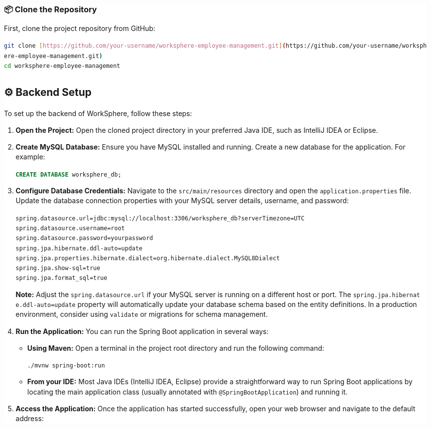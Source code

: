 ### 📦 Clone the Repository

First, clone the project repository from GitHub:

```bash
git clone [https://github.com/your-username/worksphere-employee-management.git](https://github.com/your-username/worksphere-employee-management.git)
cd worksphere-employee-management
```

## ⚙️ Backend Setup

To set up the backend of WorkSphere, follow these steps:

1.  **Open the Project:** Open the cloned project directory in your preferred Java IDE, such as IntelliJ IDEA or Eclipse.

2.  **Create MySQL Database:** Ensure you have MySQL installed and running. Create a new database for the application. For example:

    ```sql
    CREATE DATABASE worksphere_db;
    ```

3.  **Configure Database Credentials:** Navigate to the `src/main/resources` directory and open the `application.properties` file. Update the database connection properties with your MySQL server details, username, and password:

    ```properties
    spring.datasource.url=jdbc:mysql://localhost:3306/worksphere_db?serverTimezone=UTC
    spring.datasource.username=root
    spring.datasource.password=yourpassword
    spring.jpa.hibernate.ddl-auto=update
    spring.jpa.properties.hibernate.dialect=org.hibernate.dialect.MySQL8Dialect
    spring.jpa.show-sql=true
    spring.jpa.format_sql=true
    ```

    **Note:** Adjust the `spring.datasource.url` if your MySQL server is running on a different host or port. The `spring.jpa.hibernate.ddl-auto=update` property will automatically update your database schema based on the entity definitions. In a production environment, consider using `validate` or migrations for schema management.

4.  **Run the Application:** You can run the Spring Boot application in several ways:

    -   **Using Maven:** Open a terminal in the project root directory and run the following command:

        ```bash
        ./mvnw spring-boot:run
        ```

    -   **From your IDE:** Most Java IDEs (IntelliJ IDEA, Eclipse) provide a straightforward way to run Spring Boot applications by locating the main application class (usually annotated with `@SpringBootApplication`) and running it.

5.  **Access the Application:** Once the application has started successfully, open your web browser and navigate to the default address:
